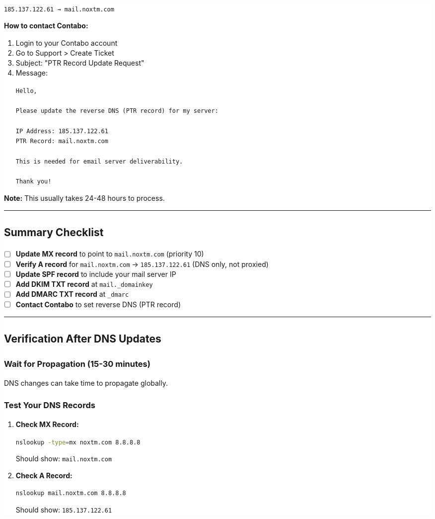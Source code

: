 ```
185.137.122.61 → mail.noxtm.com
```

**How to contact Contabo:**
1. Login to your Contabo account
2. Go to Support > Create Ticket
3. Subject: "PTR Record Update Request"
4. Message:
   ```
   Hello,

   Please update the reverse DNS (PTR record) for my server:

   IP Address: 185.137.122.61
   PTR Record: mail.noxtm.com

   This is needed for email server deliverability.

   Thank you!
   ```

**Note:** This usually takes 24-48 hours to process.

---

## Summary Checklist

- [ ] **Update MX record** to point to `mail.noxtm.com` (priority 10)
- [ ] **Verify A record** for `mail.noxtm.com` → `185.137.122.61` (DNS only, not proxied)
- [ ] **Update SPF record** to include your mail server IP
- [ ] **Add DKIM TXT record** at `mail._domainkey`
- [ ] **Add DMARC TXT record** at `_dmarc`
- [ ] **Contact Contabo** to set reverse DNS (PTR record)

---

## Verification After DNS Updates

### Wait for Propagation (15-30 minutes)
DNS changes can take time to propagate globally.

### Test Your DNS Records

1. **Check MX Record:**
   ```bash
   nslookup -type=mx noxtm.com 8.8.8.8
   ```
   Should show: `mail.noxtm.com`

2. **Check A Record:**
   ```bash
   nslookup mail.noxtm.com 8.8.8.8
   ```
   Should show: `185.137.122.61`
